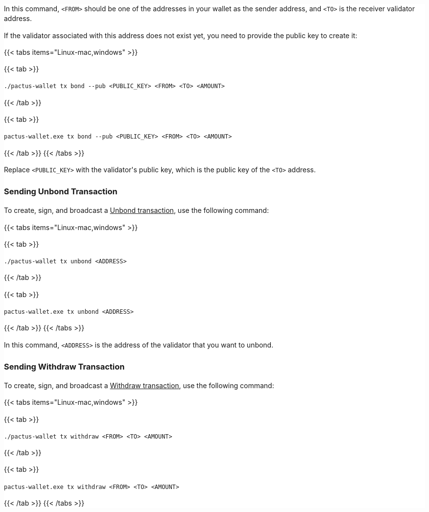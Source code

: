 In this command, `<FROM>` should be one of the addresses in your wallet as the sender address,
and `<TO>` is the receiver validator address.

If the validator associated with this address does not exist yet,
you need to provide the public key to create it:

{{< tabs items="Linux-mac,windows" >}}

  {{< tab >}}
```shell
./pactus-wallet tx bond --pub <PUBLIC_KEY> <FROM> <TO> <AMOUNT>
```
  {{< /tab >}}

   {{< tab >}}
```shell
pactus-wallet.exe tx bond --pub <PUBLIC_KEY> <FROM> <TO> <AMOUNT>
```
  {{< /tab >}}
{{< /tabs >}}

Replace `<PUBLIC_KEY>` with the validator's public key,
which is the public key of the `<TO>` address.

### Sending Unbond Transaction

To create, sign, and broadcast a
[Unbond transaction](/docs/concepts/transaction/unbond/), use the following command:

{{< tabs items="Linux-mac,windows" >}}

  {{< tab >}}

```shell
./pactus-wallet tx unbond <ADDRESS>
```
  {{< /tab >}}

   {{< tab >}}

```shell
pactus-wallet.exe tx unbond <ADDRESS>
```
  {{< /tab >}}
{{< /tabs >}}

In this command, `<ADDRESS>` is the address of the validator that you want to unbond.

### Sending Withdraw Transaction

To create, sign, and broadcast a
[Withdraw transaction](/docs/concepts/transaction/withdraw/), use the following command:

{{< tabs items="Linux-mac,windows" >}}

  {{< tab >}}
```shell
./pactus-wallet tx withdraw <FROM> <TO> <AMOUNT>
```
  {{< /tab >}}

   {{< tab >}}
```shell
pactus-wallet.exe tx withdraw <FROM> <TO> <AMOUNT>
```
  {{< /tab >}}
{{< /tabs >}}
